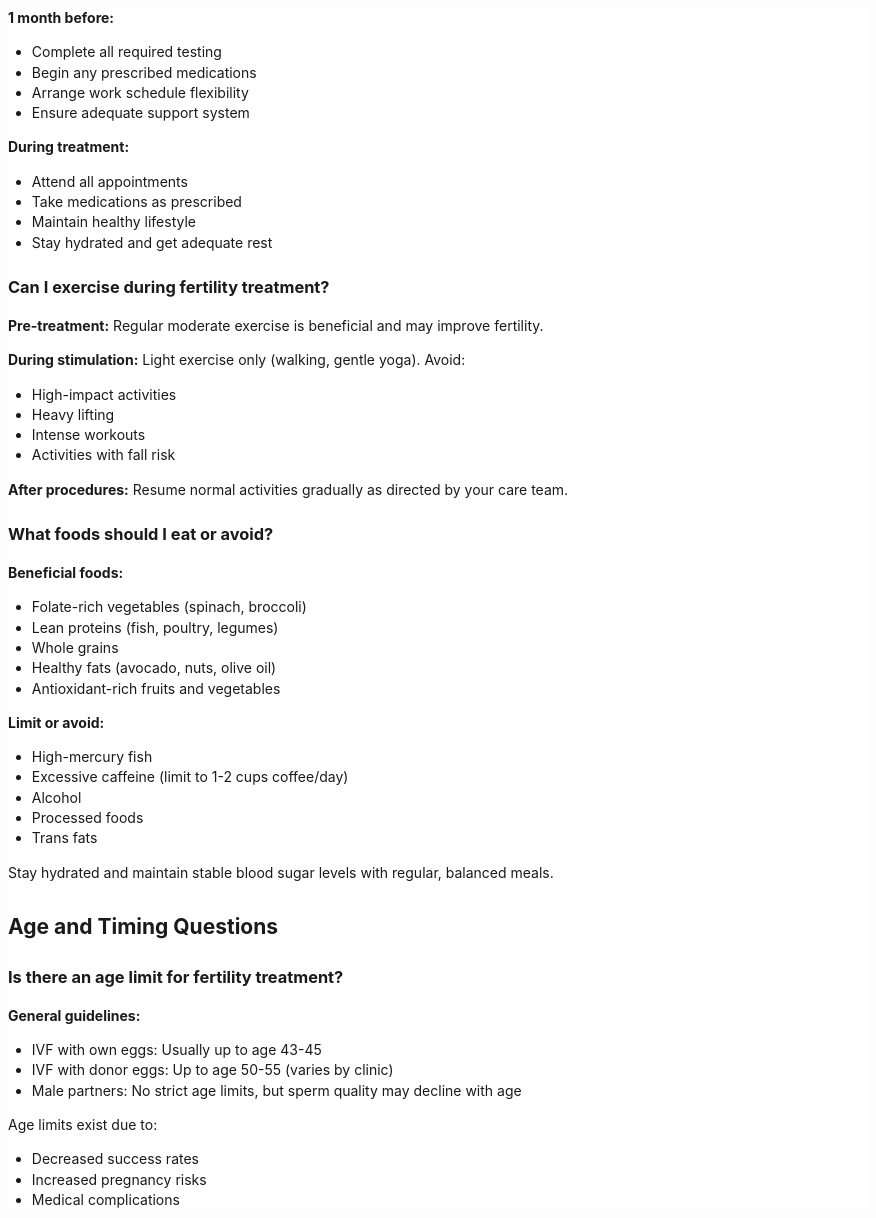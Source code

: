 **1 month before:**
- Complete all required testing
- Begin any prescribed medications
- Arrange work schedule flexibility
- Ensure adequate support system

**During treatment:**
- Attend all appointments
- Take medications as prescribed
- Maintain healthy lifestyle
- Stay hydrated and get adequate rest

### Can I exercise during fertility treatment?

**Pre-treatment:** Regular moderate exercise is beneficial and may improve fertility.

**During stimulation:** Light exercise only (walking, gentle yoga). Avoid:
- High-impact activities
- Heavy lifting
- Intense workouts
- Activities with fall risk

**After procedures:** Resume normal activities gradually as directed by your care team.

### What foods should I eat or avoid?

**Beneficial foods:**
- Folate-rich vegetables (spinach, broccoli)
- Lean proteins (fish, poultry, legumes)
- Whole grains
- Healthy fats (avocado, nuts, olive oil)
- Antioxidant-rich fruits and vegetables

**Limit or avoid:**
- High-mercury fish
- Excessive caffeine (limit to 1-2 cups coffee/day)
- Alcohol
- Processed foods
- Trans fats

Stay hydrated and maintain stable blood sugar levels with regular, balanced meals.

## Age and Timing Questions

### Is there an age limit for fertility treatment?

**General guidelines:**
- IVF with own eggs: Usually up to age 43-45
- IVF with donor eggs: Up to age 50-55 (varies by clinic)
- Male partners: No strict age limits, but sperm quality may decline with age

Age limits exist due to:
- Decreased success rates
- Increased pregnancy risks
- Medical complications
